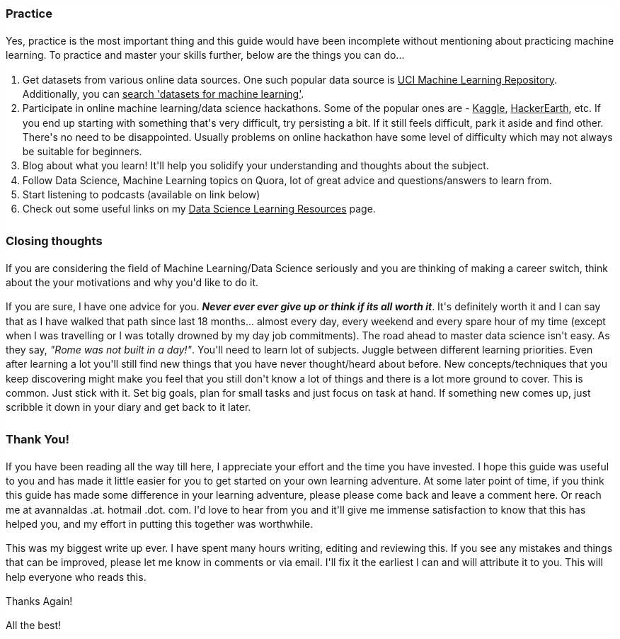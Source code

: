 ### Practice
Yes, practice is the most important thing and this guide would have been incomplete without mentioning about practicing machine learning. To practice and master your skills further, below are the things you can do...
  1. Get datasets from various online data sources. One such popular data source is [UCI Machine Learning Repository](archive.ics.uci.edu/ml/). Additionally, you can [search 'datasets for machine learning'](http://google.com/search?q=datasets+for+machine+learning).
  2. Participate in online machine learning/data science hackathons. Some of the popular ones are - [Kaggle](http://kaggle.com), [HackerEarth](http://www.hackerearth.com), etc. If you end up starting with something that's very difficult, try persisting a bit. If it still feels difficult, park it aside and find other. There's no need to be disappointed. Usually problems on online hackathon have some level of difficulty which may not always be suitable for beginners.
  3. Blog about what you learn! It'll help you solidify your understanding and thoughts about the subject.
  4. Follow Data Science, Machine Learning topics on Quora, lot of great advice and questions/answers to learn from.
  5. Start listening to podcasts (available on link below)
  6. Check out some useful links on my [Data Science Learning Resources](http://abhijitannaldas.com/useful-stuff/) page.

### Closing thoughts
If you are considering the field of Machine Learning/Data Science seriously and you are thinking of making a career switch, think about the your motivations and why you'd like to do it.

If you are sure, I have one advice for you. **_Never ever ever give up or think if its all worth it_**. It's definitely worth it and I can say that as I have walked that path since last 18 months... almost every day, every weekend and every spare hour of my time (except when I was travelling or I was totally drowned by my day job commitments). The road ahead to master data science isn't easy. As they say, _"Rome was not built in a day!"_. You'll need to learn lot of subjects. Juggle between different learning priorities. Even after learning a lot you'll still find new things that you have never thought/heard about before. New concepts/techniques that you keep discovering might make you feel that you still don't know a lot of things and there is a lot more ground to cover. This is common. Just stick with it. Set big goals, plan for small tasks and just focus on task at hand. If something new comes up, just scribble it down in your diary and get back to it later.

### Thank You!
If you have been reading all the way till here, I appreciate your effort and the time you have invested. I hope this guide was useful to you and has made it little easier for you to get started on your own learning adventure. At some later point of time, if you think this guide has made some difference in your learning adventure, please please come back and leave a comment here. Or reach me at avannaldas .at. hotmail .dot. com. I'd love to hear from you and it'll give me immense satisfaction to know that this has helped you, and my effort in putting this together was worthwhile.

This was my biggest write up ever. I have spent many hours writing, editing and reviewing this. If you see any mistakes and things that can be improved, please let me know in comments or via email. I'll fix it the earliest I can and will attribute it to you. This will help everyone who reads this. 

Thanks Again!

All the best!
